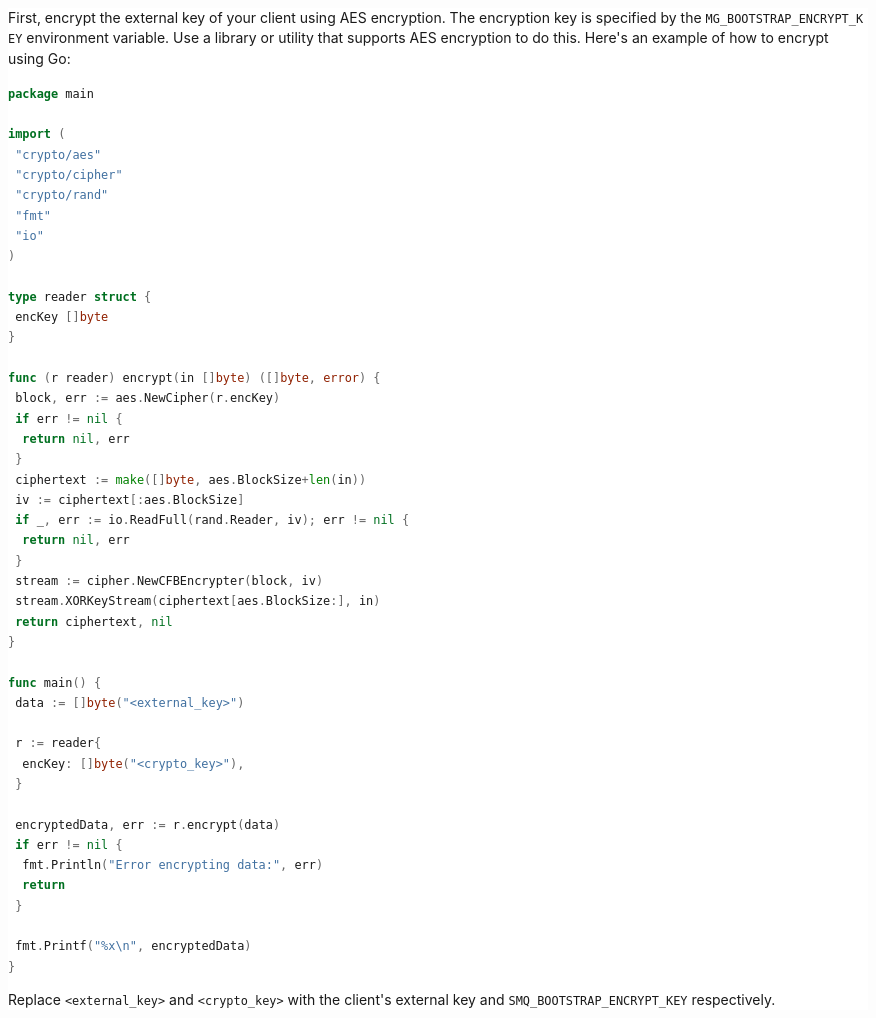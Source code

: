 First, encrypt the external key of your client using AES encryption. The encryption key is specified by the `MG_BOOTSTRAP_ENCRYPT_KEY` environment variable. Use a library or utility that supports AES encryption to do this. Here's an example of how to encrypt using Go:

```go
package main

import (
 "crypto/aes"
 "crypto/cipher"
 "crypto/rand"
 "fmt"
 "io"
)

type reader struct {
 encKey []byte
}

func (r reader) encrypt(in []byte) ([]byte, error) {
 block, err := aes.NewCipher(r.encKey)
 if err != nil {
  return nil, err
 }
 ciphertext := make([]byte, aes.BlockSize+len(in))
 iv := ciphertext[:aes.BlockSize]
 if _, err := io.ReadFull(rand.Reader, iv); err != nil {
  return nil, err
 }
 stream := cipher.NewCFBEncrypter(block, iv)
 stream.XORKeyStream(ciphertext[aes.BlockSize:], in)
 return ciphertext, nil
}

func main() {
 data := []byte("<external_key>")

 r := reader{
  encKey: []byte("<crypto_key>"),
 }

 encryptedData, err := r.encrypt(data)
 if err != nil {
  fmt.Println("Error encrypting data:", err)
  return
 }

 fmt.Printf("%x\n", encryptedData)
}
```

Replace `<external_key>` and `<crypto_key>` with the client's external key and `SMQ_BOOTSTRAP_ENCRYPT_KEY` respectively.


[api-docs]: https://github.com/absmach/magistrala/blob/main/api/openapi/bootstrap.yml